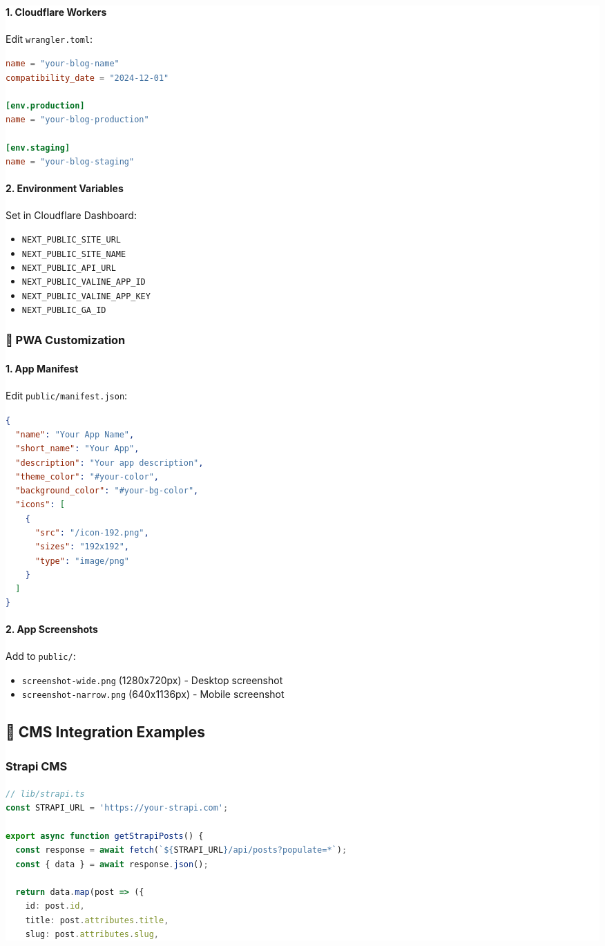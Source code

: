 #### **1. Cloudflare Workers**
Edit `wrangler.toml`:
```toml
name = "your-blog-name"
compatibility_date = "2024-12-01"

[env.production]
name = "your-blog-production"

[env.staging]
name = "your-blog-staging"
```

#### **2. Environment Variables**
Set in Cloudflare Dashboard:
- `NEXT_PUBLIC_SITE_URL`
- `NEXT_PUBLIC_SITE_NAME`
- `NEXT_PUBLIC_API_URL`
- `NEXT_PUBLIC_VALINE_APP_ID`
- `NEXT_PUBLIC_VALINE_APP_KEY`
- `NEXT_PUBLIC_GA_ID`

### **📱 PWA Customization**

#### **1. App Manifest**
Edit `public/manifest.json`:
```json
{
  "name": "Your App Name",
  "short_name": "Your App",
  "description": "Your app description",
  "theme_color": "#your-color",
  "background_color": "#your-bg-color",
  "icons": [
    {
      "src": "/icon-192.png",
      "sizes": "192x192",
      "type": "image/png"
    }
  ]
}
```

#### **2. App Screenshots**
Add to `public/`:
- `screenshot-wide.png` (1280x720px) - Desktop screenshot
- `screenshot-narrow.png` (640x1136px) - Mobile screenshot

## 🔌 CMS Integration Examples

### **Strapi CMS**
```typescript
// lib/strapi.ts
const STRAPI_URL = 'https://your-strapi.com';

export async function getStrapiPosts() {
  const response = await fetch(`${STRAPI_URL}/api/posts?populate=*`);
  const { data } = await response.json();
  
  return data.map(post => ({
    id: post.id,
    title: post.attributes.title,
    slug: post.attributes.slug,
```